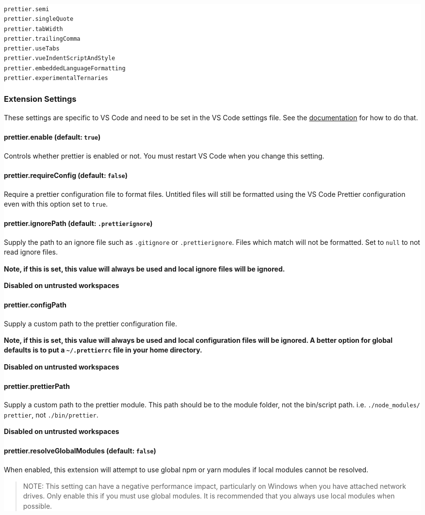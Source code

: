 ```
prettier.semi
prettier.singleQuote
prettier.tabWidth
prettier.trailingComma
prettier.useTabs
prettier.vueIndentScriptAndStyle
prettier.embeddedLanguageFormatting
prettier.experimentalTernaries
```

### Extension Settings

These settings are specific to VS Code and need to be set in the VS Code settings file. See the [documentation](https://code.visualstudio.com/docs/getstarted/settings) for how to do that.

#### prettier.enable (default: `true`)

Controls whether prettier is enabled or not. You must restart VS Code when you change this setting.

#### prettier.requireConfig (default: `false`)

Require a prettier configuration file to format files. Untitled files will still be formatted using the VS Code Prettier configuration even with this option set to `true`.

#### prettier.ignorePath (default: `.prettierignore`)

Supply the path to an ignore file such as `.gitignore` or `.prettierignore`.
Files which match will not be formatted. Set to `null` to not read ignore files.

**Note, if this is set, this value will always be used and local ignore files will be ignored.**

**Disabled on untrusted workspaces**

#### prettier.configPath

Supply a custom path to the prettier configuration file.

**Note, if this is set, this value will always be used and local configuration files will be ignored. A better option for global defaults is to put a `~/.prettierrc` file in your home directory.**

**Disabled on untrusted workspaces**

#### prettier.prettierPath

Supply a custom path to the prettier module. This path should be to the module folder, not the bin/script path. i.e. `./node_modules/prettier`, not `./bin/prettier`.

**Disabled on untrusted workspaces**

#### prettier.resolveGlobalModules (default: `false`)

When enabled, this extension will attempt to use global npm or yarn modules if local modules cannot be resolved.

> NOTE: This setting can have a negative performance impact, particularly on Windows when you have attached network drives. Only enable this if you must use global modules. It is recommended that you always use local modules when possible.
